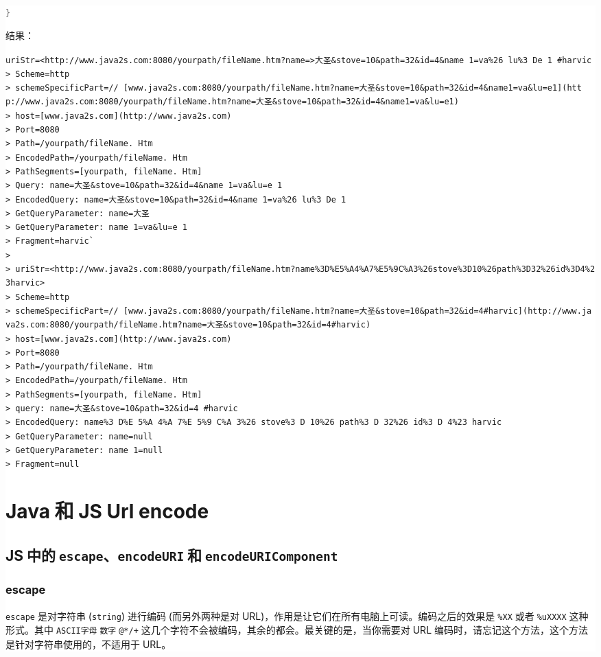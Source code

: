 ```java
}

```

结果：

```shell
uriStr=<http://www.java2s.com:8080/yourpath/fileName.htm?name=>大圣&stove=10&path=32&id=4&name 1=va%26 lu%3 De 1 #harvic
> Scheme=http
> schemeSpecificPart=// [www.java2s.com:8080/yourpath/fileName.htm?name=大圣&stove=10&path=32&id=4&name1=va&lu=e1](http://www.java2s.com:8080/yourpath/fileName.htm?name=大圣&stove=10&path=32&id=4&name1=va&lu=e1)
> host=[www.java2s.com](http://www.java2s.com)
> Port=8080
> Path=/yourpath/fileName. Htm
> EncodedPath=/yourpath/fileName. Htm
> PathSegments=[yourpath, fileName. Htm]
> Query: name=大圣&stove=10&path=32&id=4&name 1=va&lu=e 1
> EncodedQuery: name=大圣&stove=10&path=32&id=4&name 1=va%26 lu%3 De 1
> GetQueryParameter: name=大圣
> GetQueryParameter: name 1=va&lu=e 1
> Fragment=harvic`
>
> uriStr=<http://www.java2s.com:8080/yourpath/fileName.htm?name%3D%E5%A4%A7%E5%9C%A3%26stove%3D10%26path%3D32%26id%3D4%23harvic>
> Scheme=http
> schemeSpecificPart=// [www.java2s.com:8080/yourpath/fileName.htm?name=大圣&stove=10&path=32&id=4#harvic](http://www.java2s.com:8080/yourpath/fileName.htm?name=大圣&stove=10&path=32&id=4#harvic)
> host=[www.java2s.com](http://www.java2s.com)
> Port=8080
> Path=/yourpath/fileName. Htm
> EncodedPath=/yourpath/fileName. Htm
> PathSegments=[yourpath, fileName. Htm]
> query: name=大圣&stove=10&path=32&id=4 #harvic
> EncodedQuery: name%3 D%E 5%A 4%A 7%E 5%9 C%A 3%26 stove%3 D 10%26 path%3 D 32%26 id%3 D 4%23 harvic
> GetQueryParameter: name=null
> GetQueryParameter: name 1=null
> Fragment=null
```

# Java 和 JS Url encode

## JS 中的 `escape`、`encodeURI` 和 `encodeURIComponent`

### escape

`escape` 是对字符串 (`string`) 进行编码 (而另外两种是对 URL)，作用是让它们在所有电脑上可读。编码之后的效果是 `%XX` 或者 `%uXXXX` 这种形式。其中 `ASCII字母` `数字` `@*/+` 这几个字符不会被编码，其余的都会。最关键的是，当你需要对 URL 编码时，请忘记这个方法，这个方法是针对字符串使用的，不适用于 URL。
